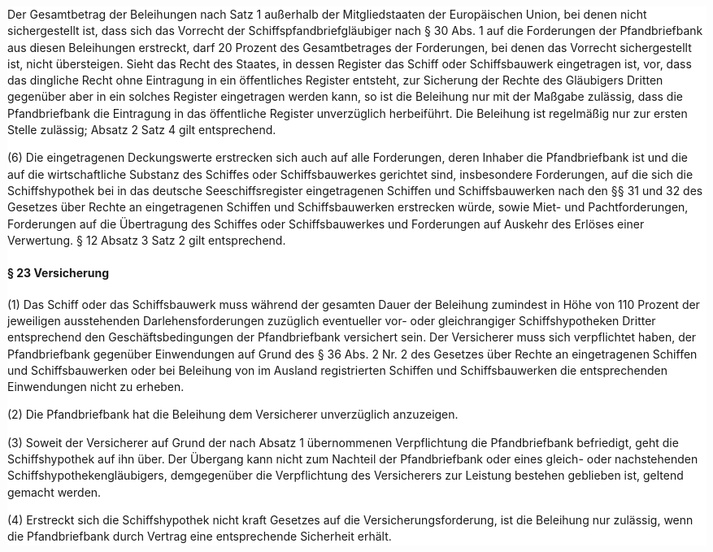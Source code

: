 

Der Gesamtbetrag der Beleihungen nach Satz 1 außerhalb der
Mitgliedstaaten der Europäischen Union, bei denen nicht sichergestellt
ist, dass sich das Vorrecht der Schiffspfandbriefgläubiger nach § 30
Abs. 1 auf die Forderungen der Pfandbriefbank aus diesen Beleihungen
erstreckt, darf 20 Prozent des Gesamtbetrages der Forderungen, bei
denen das Vorrecht sichergestellt ist, nicht übersteigen. Sieht das
Recht des Staates, in dessen Register das Schiff oder Schiffsbauwerk
eingetragen ist, vor, dass das dingliche Recht ohne Eintragung in ein
öffentliches Register entsteht, zur Sicherung der Rechte des
Gläubigers Dritten gegenüber aber in ein solches Register eingetragen
werden kann, so ist die Beleihung nur mit der Maßgabe zulässig, dass
die Pfandbriefbank die Eintragung in das öffentliche Register
unverzüglich herbeiführt. Die Beleihung ist regelmäßig nur zur ersten
Stelle zulässig; Absatz 2 Satz 4 gilt entsprechend.

(6) Die eingetragenen Deckungswerte erstrecken sich auch auf alle
Forderungen, deren Inhaber die Pfandbriefbank ist und die auf die
wirtschaftliche Substanz des Schiffes oder Schiffsbauwerkes gerichtet
sind, insbesondere Forderungen, auf die sich die Schiffshypothek bei
in das deutsche Seeschiffsregister eingetragenen Schiffen und
Schiffsbauwerken nach den §§ 31 und 32 des Gesetzes über Rechte an
eingetragenen Schiffen und Schiffsbauwerken erstrecken würde, sowie
Miet- und Pachtforderungen, Forderungen auf die Übertragung des
Schiffes oder Schiffsbauwerkes und Forderungen auf Auskehr des Erlöses
einer Verwertung. § 12 Absatz 3 Satz 2 gilt entsprechend.


#### § 23 Versicherung

(1) Das Schiff oder das Schiffsbauwerk muss während der gesamten Dauer
der Beleihung zumindest in Höhe von 110 Prozent der jeweiligen
ausstehenden Darlehensforderungen zuzüglich eventueller vor- oder
gleichrangiger Schiffshypotheken Dritter entsprechend den
Geschäftsbedingungen der Pfandbriefbank versichert sein. Der
Versicherer muss sich verpflichtet haben, der Pfandbriefbank gegenüber
Einwendungen auf Grund des § 36 Abs. 2 Nr. 2 des Gesetzes über Rechte
an eingetragenen Schiffen und Schiffsbauwerken oder bei Beleihung von
im Ausland registrierten Schiffen und Schiffsbauwerken die
entsprechenden Einwendungen nicht zu erheben.

(2) Die Pfandbriefbank hat die Beleihung dem Versicherer unverzüglich
anzuzeigen.

(3) Soweit der Versicherer auf Grund der nach Absatz 1 übernommenen
Verpflichtung die Pfandbriefbank befriedigt, geht die Schiffshypothek
auf ihn über. Der Übergang kann nicht zum Nachteil der Pfandbriefbank
oder eines gleich- oder nachstehenden Schiffshypothekengläubigers,
demgegenüber die Verpflichtung des Versicherers zur Leistung bestehen
geblieben ist, geltend gemacht werden.

(4) Erstreckt sich die Schiffshypothek nicht kraft Gesetzes auf die
Versicherungsforderung, ist die Beleihung nur zulässig, wenn die
Pfandbriefbank durch Vertrag eine entsprechende Sicherheit erhält.
